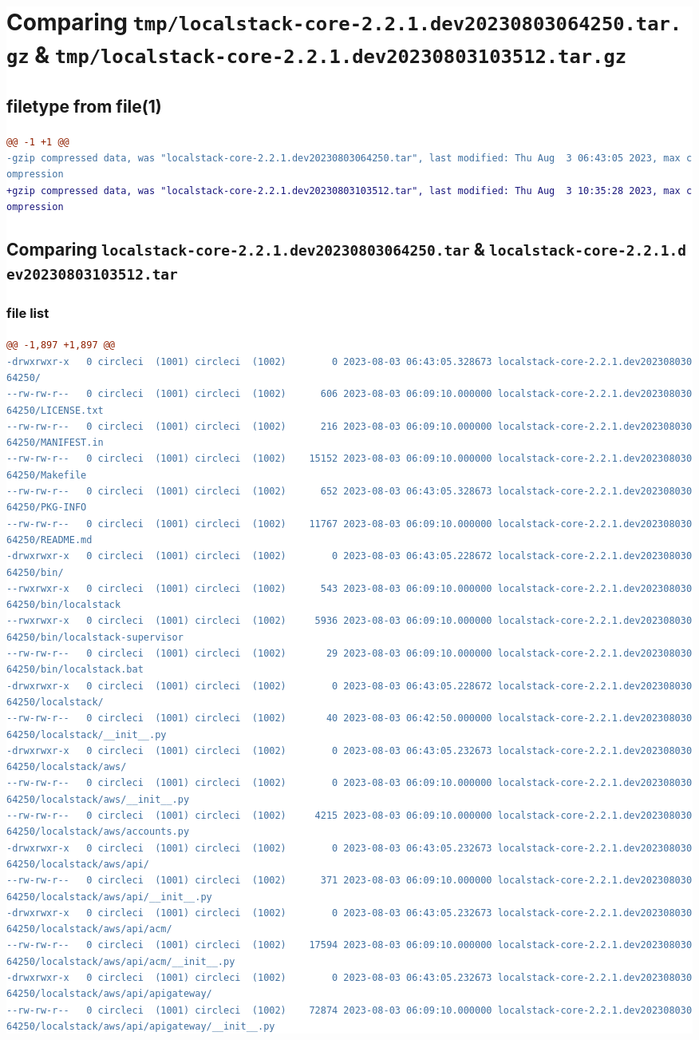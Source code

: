 # Comparing `tmp/localstack-core-2.2.1.dev20230803064250.tar.gz` & `tmp/localstack-core-2.2.1.dev20230803103512.tar.gz`

## filetype from file(1)

```diff
@@ -1 +1 @@
-gzip compressed data, was "localstack-core-2.2.1.dev20230803064250.tar", last modified: Thu Aug  3 06:43:05 2023, max compression
+gzip compressed data, was "localstack-core-2.2.1.dev20230803103512.tar", last modified: Thu Aug  3 10:35:28 2023, max compression
```

## Comparing `localstack-core-2.2.1.dev20230803064250.tar` & `localstack-core-2.2.1.dev20230803103512.tar`

### file list

```diff
@@ -1,897 +1,897 @@
-drwxrwxr-x   0 circleci  (1001) circleci  (1002)        0 2023-08-03 06:43:05.328673 localstack-core-2.2.1.dev20230803064250/
--rw-rw-r--   0 circleci  (1001) circleci  (1002)      606 2023-08-03 06:09:10.000000 localstack-core-2.2.1.dev20230803064250/LICENSE.txt
--rw-rw-r--   0 circleci  (1001) circleci  (1002)      216 2023-08-03 06:09:10.000000 localstack-core-2.2.1.dev20230803064250/MANIFEST.in
--rw-rw-r--   0 circleci  (1001) circleci  (1002)    15152 2023-08-03 06:09:10.000000 localstack-core-2.2.1.dev20230803064250/Makefile
--rw-rw-r--   0 circleci  (1001) circleci  (1002)      652 2023-08-03 06:43:05.328673 localstack-core-2.2.1.dev20230803064250/PKG-INFO
--rw-rw-r--   0 circleci  (1001) circleci  (1002)    11767 2023-08-03 06:09:10.000000 localstack-core-2.2.1.dev20230803064250/README.md
-drwxrwxr-x   0 circleci  (1001) circleci  (1002)        0 2023-08-03 06:43:05.228672 localstack-core-2.2.1.dev20230803064250/bin/
--rwxrwxr-x   0 circleci  (1001) circleci  (1002)      543 2023-08-03 06:09:10.000000 localstack-core-2.2.1.dev20230803064250/bin/localstack
--rwxrwxr-x   0 circleci  (1001) circleci  (1002)     5936 2023-08-03 06:09:10.000000 localstack-core-2.2.1.dev20230803064250/bin/localstack-supervisor
--rw-rw-r--   0 circleci  (1001) circleci  (1002)       29 2023-08-03 06:09:10.000000 localstack-core-2.2.1.dev20230803064250/bin/localstack.bat
-drwxrwxr-x   0 circleci  (1001) circleci  (1002)        0 2023-08-03 06:43:05.228672 localstack-core-2.2.1.dev20230803064250/localstack/
--rw-rw-r--   0 circleci  (1001) circleci  (1002)       40 2023-08-03 06:42:50.000000 localstack-core-2.2.1.dev20230803064250/localstack/__init__.py
-drwxrwxr-x   0 circleci  (1001) circleci  (1002)        0 2023-08-03 06:43:05.232673 localstack-core-2.2.1.dev20230803064250/localstack/aws/
--rw-rw-r--   0 circleci  (1001) circleci  (1002)        0 2023-08-03 06:09:10.000000 localstack-core-2.2.1.dev20230803064250/localstack/aws/__init__.py
--rw-rw-r--   0 circleci  (1001) circleci  (1002)     4215 2023-08-03 06:09:10.000000 localstack-core-2.2.1.dev20230803064250/localstack/aws/accounts.py
-drwxrwxr-x   0 circleci  (1001) circleci  (1002)        0 2023-08-03 06:43:05.232673 localstack-core-2.2.1.dev20230803064250/localstack/aws/api/
--rw-rw-r--   0 circleci  (1001) circleci  (1002)      371 2023-08-03 06:09:10.000000 localstack-core-2.2.1.dev20230803064250/localstack/aws/api/__init__.py
-drwxrwxr-x   0 circleci  (1001) circleci  (1002)        0 2023-08-03 06:43:05.232673 localstack-core-2.2.1.dev20230803064250/localstack/aws/api/acm/
--rw-rw-r--   0 circleci  (1001) circleci  (1002)    17594 2023-08-03 06:09:10.000000 localstack-core-2.2.1.dev20230803064250/localstack/aws/api/acm/__init__.py
-drwxrwxr-x   0 circleci  (1001) circleci  (1002)        0 2023-08-03 06:43:05.232673 localstack-core-2.2.1.dev20230803064250/localstack/aws/api/apigateway/
--rw-rw-r--   0 circleci  (1001) circleci  (1002)    72874 2023-08-03 06:09:10.000000 localstack-core-2.2.1.dev20230803064250/localstack/aws/api/apigateway/__init__.py
```